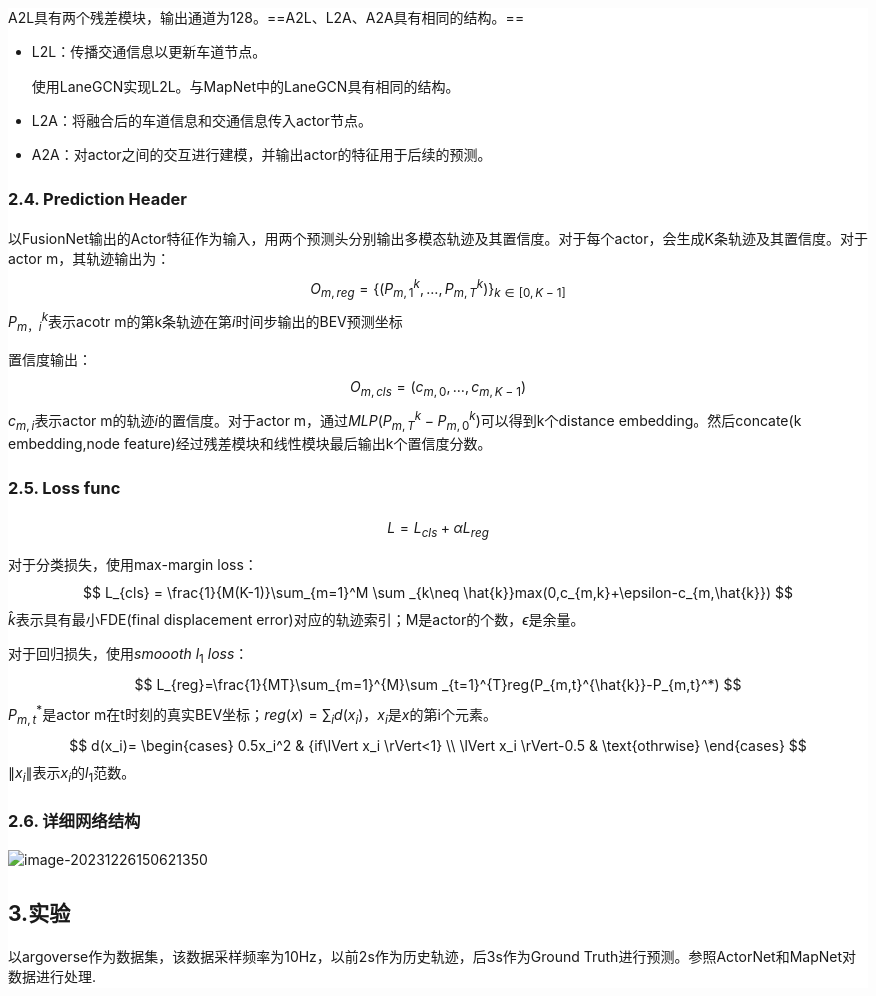   A2L具有两个残差模块，输出通道为128。==A2L、L2A、A2A具有相同的结构。==

* L2L：传播交通信息以更新车道节点。

  使用LaneGCN实现L2L。与MapNet中的LaneGCN具有相同的结构。

* L2A：将融合后的车道信息和交通信息传入actor节点。

* A2A：对actor之间的交互进行建模，并输出actor的特征用于后续的预测。

### 2.4. Prediction Header

以FusionNet输出的Actor特征作为输入，用两个预测头分别输出多模态轨迹及其置信度。对于每个actor，会生成K条轨迹及其置信度。对于actor m，其轨迹输出为：
$$
O_{m,reg}=\{(P_{m,1}^k,\ldots,P_{m,T}^k)\}_{k\in [0,K-1]}
$$
$P_{m，i}^k$表示acotr m的第k条轨迹在第$i$时间步输出的BEV预测坐标

置信度输出：
$$
O_{m,cls} = (c_{m,0},\dots,c_{m,K-1})
$$
$c_{m,i}$表示actor m的轨迹$i$的置信度。对于actor m，通过$MLP(P_{m,T}^k-P_{m,0}^k)$可以得到k个distance embedding。然后concate(k embedding,node feature)经过残差模块和线性模块最后输出k个置信度分数。

### 2.5. Loss func

$$
L = L_{cls}+\alpha L_{reg}
$$

对于分类损失，使用max-margin loss：
$$
L_{cls} = \frac{1}{M(K-1)}\sum_{m=1}^M \sum _{k\neq \hat{k}}max(0,c_{m,k}+\epsilon-c_{m,\hat{k}})
$$
$\hat{k}$表示具有最小FDE(final displacement error)对应的轨迹索引；M是actor的个数，$\epsilon$是余量。

对于回归损失，使用$smoooth~l_1~loss$：
$$
L_{reg}=\frac{1}{MT}\sum_{m=1}^{M}\sum _{t=1}^{T}reg(P_{m,t}^{\hat{k}}-P_{m,t}^*)
$$
$P_{m,t}^*$是actor m在t时刻的真实BEV坐标；$reg(x)=\sum_id(x_i)$，$x_i$是$x$的第i个元素。
$$
d(x_i)=
\begin{cases}
0.5x_i^2 & {if\lVert x_i \rVert<1} \\
\lVert x_i \rVert-0.5 & \text{othrwise}
\end{cases}
$$
$\lVert x_i \rVert$表示$x_i$的$l_1$范数。

### 2.6. 详细网络结构

![image-20231226150621350](https://cdn.jsdelivr.net/gh/liu-tian-peng/blog-img@img/img/202312261729303.png)

## 3.实验

以argoverse作为数据集，该数据采样频率为10Hz，以前2s作为历史轨迹，后3s作为Ground Truth进行预测。参照ActorNet和MapNet对数据进行处理.